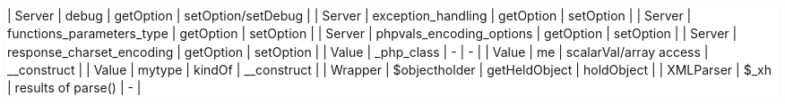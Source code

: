 | Server    | debug                      | getOption              | setOption/setDebug               |
| Server    | exception_handling         | getOption              | setOption                        |
| Server    | functions_parameters_type  | getOption              | setOption                        |
| Server    | phpvals_encoding_options   | getOption              | setOption                        |
| Server    | response_charset_encoding  | getOption              | setOption                        |
| Value     | _php_class                 | -                      | -                                |
| Value     | me                         | scalarVal/array access | __construct                      |
| Value     | mytype                     | kindOf                 | __construct                      |
| Wrapper   | $objectholder              | getHeldObject          | holdObject                       |
| XMLParser | $_xh                       | results of parse()     | -                                |
